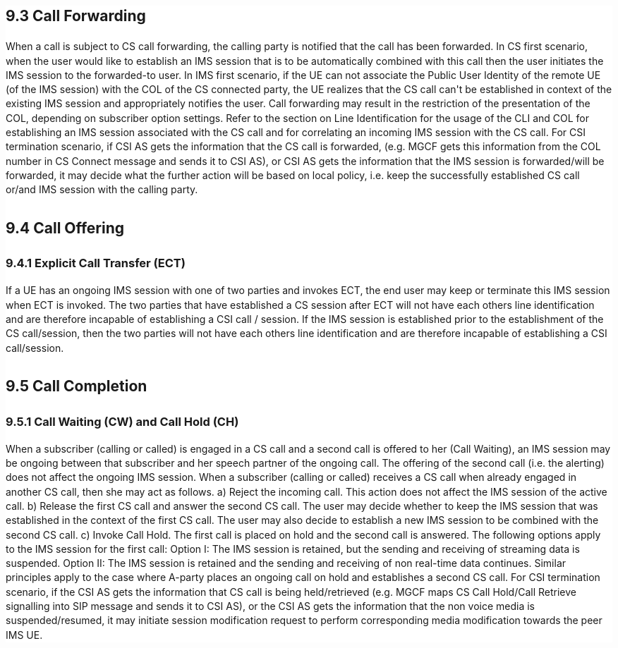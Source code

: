 ## 9.3 Call Forwarding
When a call is subject to CS call forwarding, the calling party is notified
that the call has been forwarded. In CS first scenario, when the user would
like to establish an IMS session that is to be automatically combined with
this call then the user initiates the IMS session to the forwarded-to user. In
IMS first scenario, if the UE can not associate the Public User Identity of
the remote UE (of the IMS session) with the COL of the CS connected party, the
UE realizes that the CS call can\'t be established in context of the existing
IMS session and appropriately notifies the user.
Call forwarding may result in the restriction of the presentation of the COL,
depending on subscriber option settings. Refer to the section on Line
Identification for the usage of the CLI and COL for establishing an IMS
session associated with the CS call and for correlating an incoming IMS
session with the CS call.
For CSI termination scenario, if CSI AS gets the information that the CS call
is forwarded, (e.g. MGCF gets this information from the COL number in CS
Connect message and sends it to CSI AS), or CSI AS gets the information that
the IMS session is forwarded/will be forwarded, it may decide what the further
action will be based on local policy, i.e. keep the successfully established
CS call or/and IMS session with the calling party.
## 9.4 Call Offering
### 9.4.1 Explicit Call Transfer (ECT)
If a UE has an ongoing IMS session with one of two parties and invokes ECT,
the end user may keep or terminate this IMS session when ECT is invoked.
The two parties that have established a CS session after ECT will not have
each others line identification and are therefore incapable of establishing a
CSI call / session.
If the IMS session is established prior to the establishment of the CS
call/session, then the two parties will not have each others line
identification and are therefore incapable of establishing a CSI call/session.
## 9.5 Call Completion
### 9.5.1 Call Waiting (CW) and Call Hold (CH)
When a subscriber (calling or called) is engaged in a CS call and a second
call is offered to her (Call Waiting), an IMS session may be ongoing between
that subscriber and her speech partner of the ongoing call. The offering of
the second call (i.e. the alerting) does not affect the ongoing IMS session.
When a subscriber (calling or called) receives a CS call when already engaged
in another CS call, then she may act as follows.
a) Reject the incoming call. This action does not affect the IMS session of
the active call.
b) Release the first CS call and answer the second CS call. The user may
decide whether to keep the IMS session that was established in the context of
the first CS call. The user may also decide to establish a new IMS session to
be combined with the second CS call.
c) Invoke Call Hold. The first call is placed on hold and the second call is
answered. The following options apply to the IMS session for the first call:
Option I: The IMS session is retained, but the sending and receiving of
streaming data is suspended.
Option II: The IMS session is retained and the sending and receiving of non
real-time data continues.
Similar principles apply to the case where A-party places an ongoing call on
hold and establishes a second CS call.
For CSI termination scenario, if the CSI AS gets the information that CS call
is being held/retrieved (e.g. MGCF maps CS Call Hold/Call Retrieve signalling
into SIP message and sends it to CSI AS), or the CSI AS gets the information
that the non voice media is suspended/resumed, it may initiate session
modification request to perform corresponding media modification towards the
peer IMS UE.